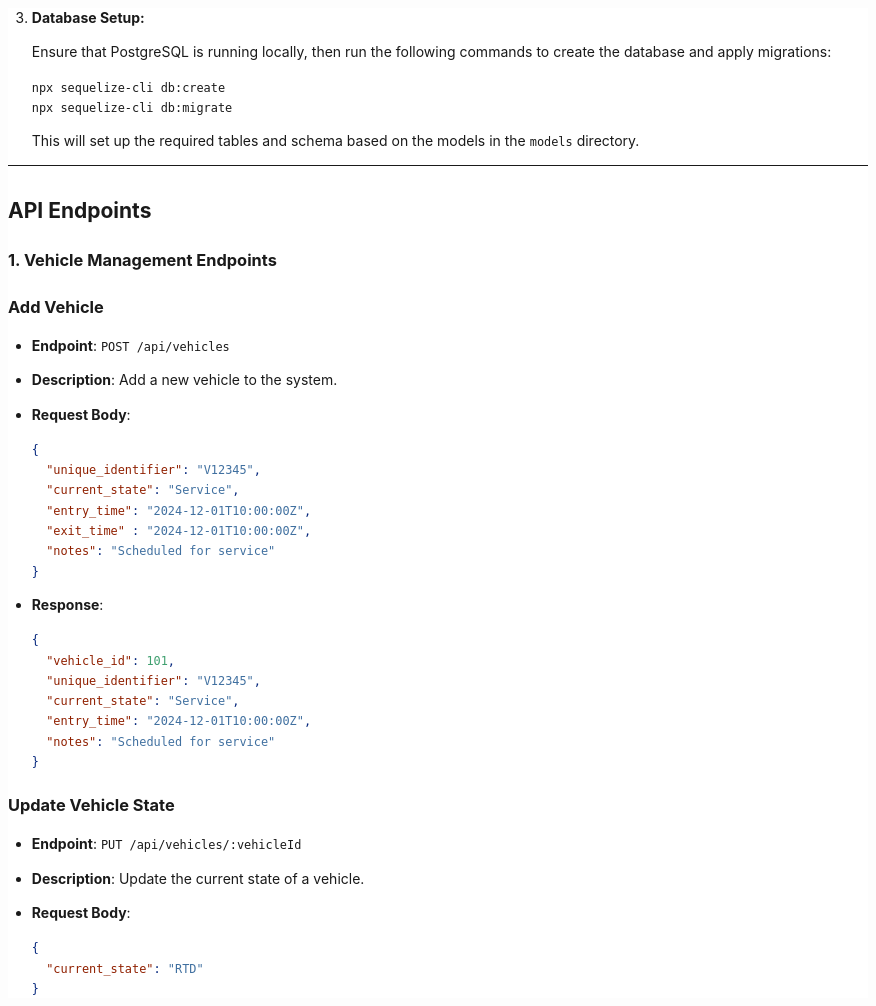 3. **Database Setup:**
    
    Ensure that PostgreSQL is running locally, then run the following commands to create the database and apply migrations:
    
    ```bash
    npx sequelize-cli db:create
    npx sequelize-cli db:migrate
    ```
    
    This will set up the required tables and schema based on the models in the `models` directory.
    

---

## API Endpoints

### 1. **Vehicle Management Endpoints**

### Add Vehicle

- **Endpoint**: `POST /api/vehicles`
- **Description**: Add a new vehicle to the system.
- **Request Body**:
    
    ```json
    {
      "unique_identifier": "V12345",
      "current_state": "Service",
      "entry_time": "2024-12-01T10:00:00Z",
      "exit_time" : "2024-12-01T10:00:00Z",
      "notes": "Scheduled for service"
    }
    ```
    
- **Response**:
    
    ```json
    {
      "vehicle_id": 101,
      "unique_identifier": "V12345",
      "current_state": "Service",
      "entry_time": "2024-12-01T10:00:00Z",
      "notes": "Scheduled for service"
    }
    ```
    

### Update Vehicle State

- **Endpoint**: `PUT /api/vehicles/:vehicleId`
- **Description**: Update the current state of a vehicle.
- **Request Body**:
    
    ```json
    {
      "current_state": "RTD"
    }
    ```
    